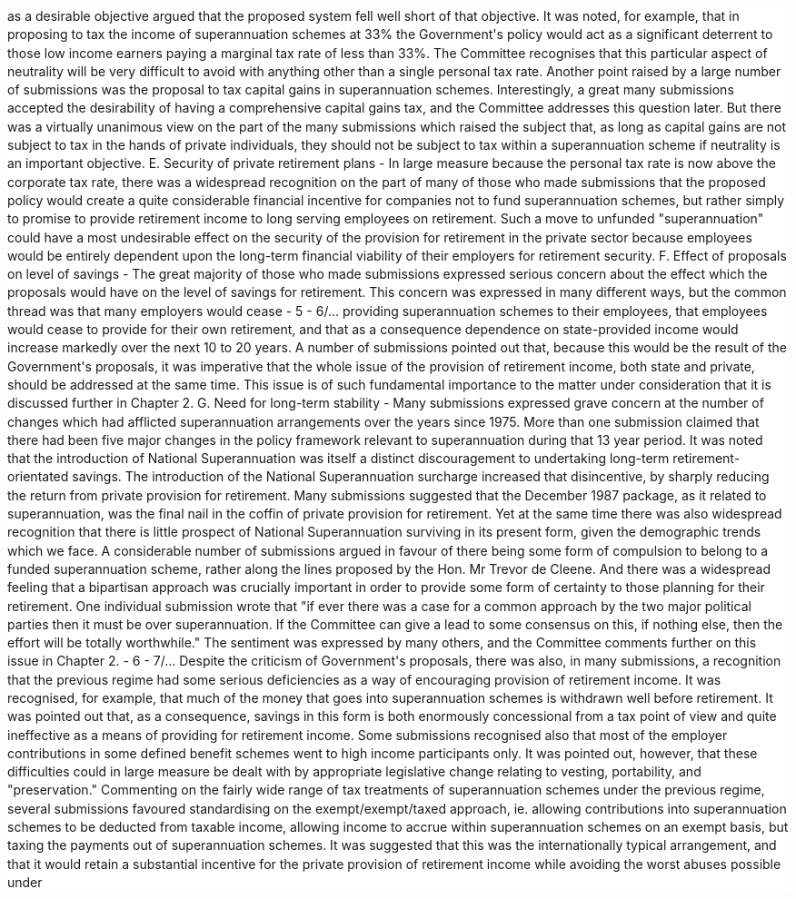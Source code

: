 as a desirable objective argued that the proposed system fell well short of that objective. It was noted, for example, that in proposing to tax the income of superannuation schemes at 33% the Government's policy would act as a significant deterrent to those low income earners paying a marginal tax rate of less than 33%. The Committee recognises that this particular aspect of neutrality will be very difficult to avoid with anything other than a single personal tax rate. Another point raised by a large number of submissions was the proposal to tax capital gains in superannuation schemes. Interestingly, a great many submissions accepted the desirability of having a comprehensive capital gains tax, and the Committee addresses this question later. But there was a virtually unanimous view on the part of the many submissions which raised the subject that, as long as capital gains are not subject to tax in the hands of private individuals, they should not be subject to tax within a superannuation scheme if neutrality is an important objective. E. Security of private retirement plans - In large measure because the personal tax rate is now above the corporate tax rate, there was a widespread recognition on the part of many of those who made submissions that the proposed policy would create a quite considerable financial incentive for companies not to fund superannuation schemes, but rather simply to promise to provide retirement income to long serving employees on retirement. Such a move to unfunded "superannuation" could have a most undesirable effect on the security of the provision for retirement in the private sector because employees would be entirely dependent upon the long-term financial viability of their employers for retirement security. F. Effect of proposals on level of savings - The great majority of those who made submissions expressed serious concern about the effect which the proposals would have on the level of savings for retirement. This concern was expressed in many different ways, but the common thread was that many employers would cease - 5 - 6/... providing superannuation schemes to their employees, that employees would cease to provide for their own retirement, and that as a consequence dependence on state-provided income would increase markedly over the next 10 to 20 years. A number of submissions pointed out that, because this would be the result of the Government's proposals, it was imperative that the whole issue of the provision of retirement income, both state and private, should be addressed at the same time. This issue is of such fundamental importance to the matter under consideration that it is discussed further in Chapter 2. G. Need for long-term stability - Many submissions expressed grave concern at the number of changes which had afflicted superannuation arrangements over the years since 1975. More than one submission claimed that there had been five major changes in the policy framework relevant to superannuation during that 13 year period. It was noted that the introduction of National Superannuation was itself a distinct discouragement to undertaking long-term retirement-orientated savings. The introduction of the National Superannuation surcharge increased that disincentive, by sharply reducing the return from private provision for retirement. Many submissions suggested that the December 1987 package, as it related to superannuation, was the final nail in the coffin of private provision for retirement. Yet at the same time there was also widespread recognition that there is little prospect of National Superannuation surviving in its present form, given the demographic trends which we face. A considerable number of submissions argued in favour of there being some form of compulsion to belong to a funded superannuation scheme, rather along the lines proposed by the Hon. Mr Trevor de Cleene. And there was a widespread feeling that a bipartisan approach was crucially important in order to provide some form of certainty to those planning for their retirement. One individual submission wrote that "if ever there was a case for a common approach by the two major political parties then it must be over superannuation. If the Committee can give a lead to some consensus on this, if nothing else, then the effort will be totally worthwhile." The sentiment was expressed by many others, and the Committee comments further on this issue in Chapter 2. - 6 - 7/... Despite the criticism of Government's proposals, there was also, in many submissions, a recognition that the previous regime had some serious deficiencies as a way of encouraging provision of retirement income. It was recognised, for example, that much of the money that goes into superannuation schemes is withdrawn well before retirement. It was pointed out that, as a consequence, savings in this form is both enormously concessional from a tax point of view and quite ineffective as a means of providing for retirement income. Some submissions recognised also that most of the employer contributions in some defined benefit schemes went to high income participants only. It was pointed out, however, that these difficulties could in large measure be dealt with by appropriate legislative change relating to vesting, portability, and "preservation." Commenting on the fairly wide range of tax treatments of superannuation schemes under the previous regime, several submissions favoured standardising on the exempt/exempt/taxed approach, ie. allowing contributions into superannuation schemes to be deducted from taxable income, allowing income to accrue within superannuation schemes on an exempt basis, but taxing the payments out of superannuation schemes. It was suggested that this was the internationally typical arrangement, and that it would retain a substantial incentive for the private provision of retirement income while avoiding the worst abuses possible under
